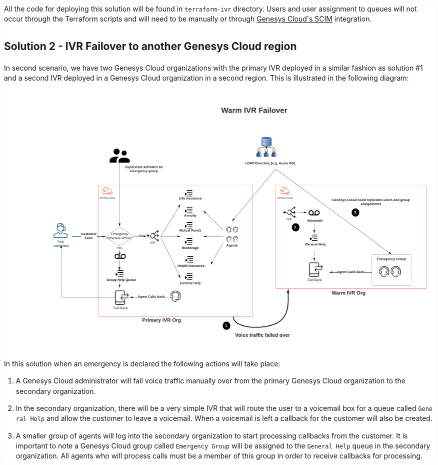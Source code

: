 All the code for deploying this solution will be found in `terraform-ivr` directory.  Users and user assignment to queues will not occur through the Terraform scripts and will need to be manually or through [Genesys Cloud's SCIM](https://help.mypurecloud.com/articles/about-genesys-cloud-scim-identity-management/) integration.


## Solution 2 - IVR Failover to another Genesys Cloud region

In second scenario, we have two Genesys Cloud organizations with the primary IVR deployed in a similar fashion as solution #1 and a second IVR deployed in a Genesys Cloud organization in a second region. This is illustrated in the following diagram:

![Warm IVR](blueprint/images/warmivr.png "Build a 'Warm' IVR using callbacks")

In this solution when an emergency is declared the following actions will take place:

1. A Genesys Cloud administrator will fail voice traffic manually over from the primary Genesys Cloud organization to the secondary organization. 

2.  In the secondary organization, there will be a very simple IVR that will route the user to a voicemail box for a queue called `General Help` and allow the customer to leave a voicemail.  When a voicemail is left a callback for the customer will also be created.

3.  A smaller group of agents will log into the secondary organization to start processing callbacks from the customer. It is important to note a Genesys Cloud group called `Emergency Group` will be assigned to the `General Help` queue in the secondary organization.  All agents who will process calls must be a member of this group in order to receive callbacks for processing.
